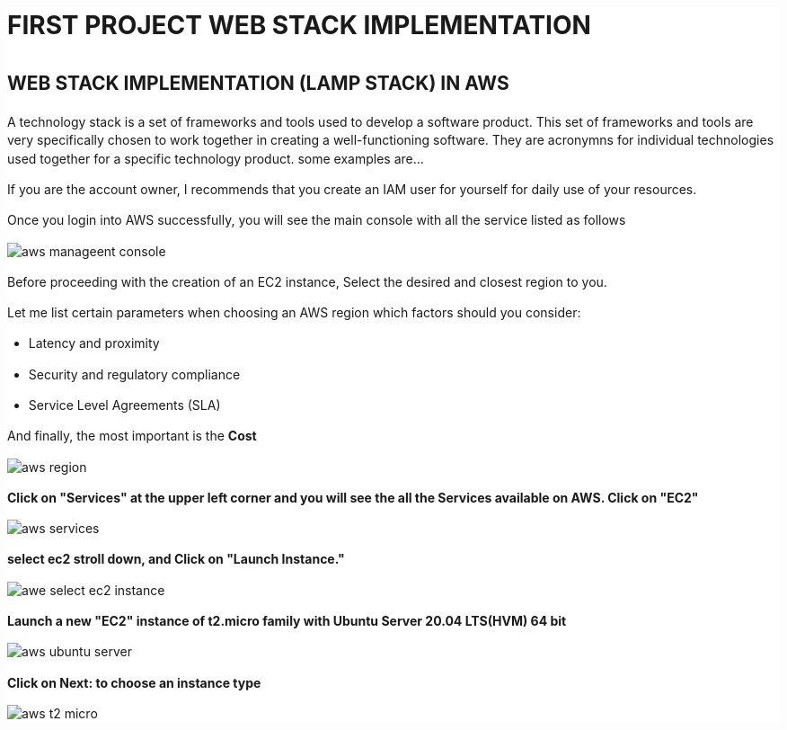# FIRST PROJECT WEB STACK IMPLEMENTATION

## WEB STACK IMPLEMENTATION (LAMP STACK) IN AWS
A technology stack is a set of frameworks and tools used to develop a software product. This set of frameworks and tools are very specifically chosen to work together in creating a well-functioning software. They are acronymns for individual technologies used together for a specific technology product. some examples are…

If you are the account owner, I recommends that you create an IAM user for yourself for daily use of your resources.

Once you login into AWS successfully, you will see the main console with all the service listed as follows


<img width="912" alt="aws manageent console" src="https://user-images.githubusercontent.com/85270361/123521930-b63df000-d6b1-11eb-910d-dac9a376c097.PNG">

Before proceeding with the creation of an EC2 instance, Select the desired and closest region to you.

Let me list certain parameters when choosing an AWS region which factors should you consider:

* Latency and proximity

* Security and regulatory compliance

* Service Level Agreements (SLA)

And finally, the most important is the **Cost**

<img width="365" alt="aws region" src="https://user-images.githubusercontent.com/85270361/123522699-e045e100-d6b6-11eb-8d15-690462f391d7.PNG">


**Click on "Services" at the upper left corner and you will see the all the Services available on AWS. Click on "EC2"**


<img width="891" alt="aws services" src="https://user-images.githubusercontent.com/85270361/123523149-cf4a9f00-d6b9-11eb-9611-e1669ecf5f9c.PNG">


**select ec2 stroll down, and Click on "Launch Instance."**

<img width="934" alt="awe select ec2 instance" src="https://user-images.githubusercontent.com/85270361/123523381-14230580-d6bb-11eb-8263-717e39e960d9.PNG">



**Launch a new "EC2" instance of t2.micro family with Ubuntu Server 20.04 LTS(HVM) 64 bit**


<img width="765" alt="aws ubuntu server" src="https://user-images.githubusercontent.com/85270361/123523536-0de15900-d6bc-11eb-9848-c5c47941b7b2.PNG">



**Click on Next: to choose an instance type**


<img width="939" alt="aws t2 micro" src="https://user-images.githubusercontent.com/85270361/123523745-96acc480-d6bd-11eb-83c1-f3d9e7bd3ed5.PNG">
